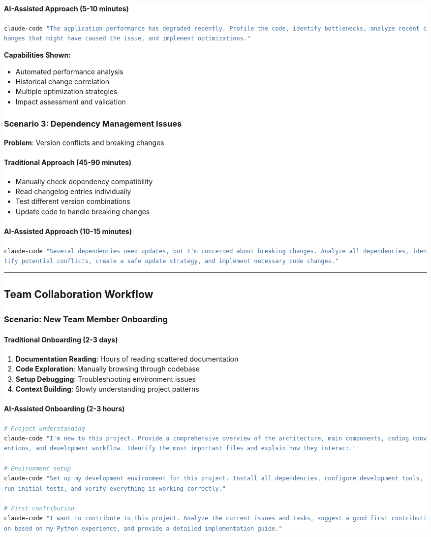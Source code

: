 #### AI-Assisted Approach (5-10 minutes)
```bash
claude-code "The application performance has degraded recently. Profile the code, identify bottlenecks, analyze recent changes that might have caused the issue, and implement optimizations."
```

**Capabilities Shown:**
- Automated performance analysis
- Historical change correlation
- Multiple optimization strategies
- Impact assessment and validation

### Scenario 3: Dependency Management Issues
**Problem**: Version conflicts and breaking changes

#### Traditional Approach (45-90 minutes)
- Manually check dependency compatibility
- Read changelog entries individually
- Test different version combinations
- Update code to handle breaking changes

#### AI-Assisted Approach (10-15 minutes)
```bash
claude-code "Several dependencies need updates, but I'm concerned about breaking changes. Analyze all dependencies, identify potential conflicts, create a safe update strategy, and implement necessary code changes."
```

---

## Team Collaboration Workflow

### Scenario: New Team Member Onboarding

#### Traditional Onboarding (2-3 days)
1. **Documentation Reading**: Hours of reading scattered documentation
2. **Code Exploration**: Manually browsing through codebase
3. **Setup Debugging**: Troubleshooting environment issues
4. **Context Building**: Slowly understanding project patterns

#### AI-Assisted Onboarding (2-3 hours)
```bash
# Project understanding
claude-code "I'm new to this project. Provide a comprehensive overview of the architecture, main components, coding conventions, and development workflow. Identify the most important files and explain how they interact."

# Environment setup
claude-code "Set up my development environment for this project. Install all dependencies, configure development tools, run initial tests, and verify everything is working correctly."

# First contribution
claude-code "I want to contribute to this project. Analyze the current issues and tasks, suggest a good first contribution based on my Python experience, and provide a detailed implementation guide."
```
